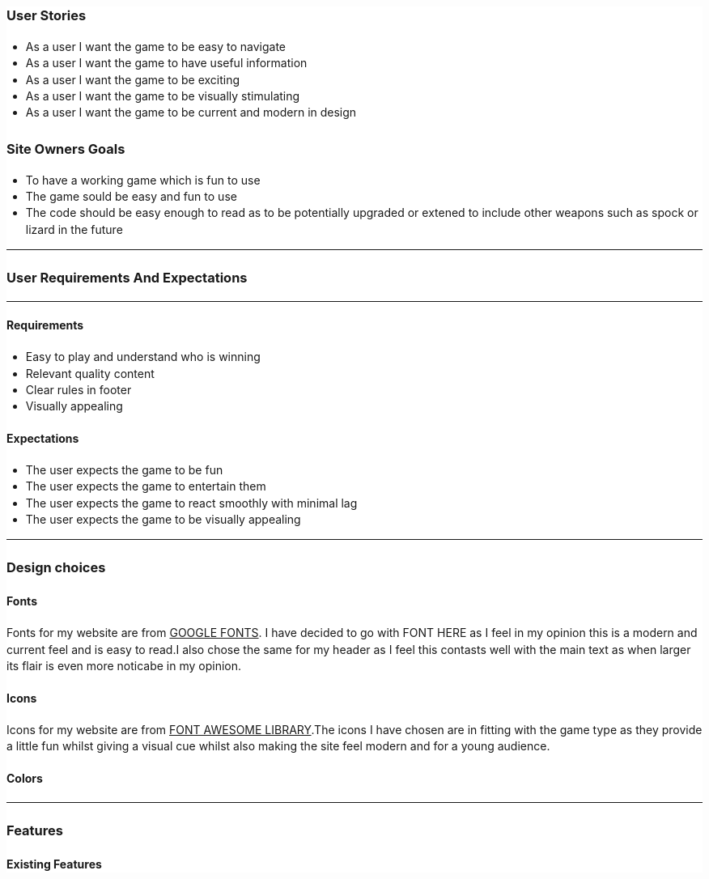 ### User Stories
* As a user I want the game to be easy to navigate
* As a user I want the game to have useful information
* As a user I want the game to be exciting  
* As a user I want the game to be visually stimulating
* As a user I want the game to be current and modern in design

### Site Owners Goals
* To have a working game which is fun to use
* The game sould be easy and fun to use 
* The code should be easy enough to read as to be potentially upgraded or extened to include other weapons such as spock or lizard in the future
***

### User Requirements And Expectations
***
#### Requirements
* Easy to play and understand who is winning
* Relevant quality content
* Clear rules in footer
* Visually appealing
####  Expectations
* The user expects the game to be fun
* The user expects the game to entertain them
* The user expects the game to react smoothly with minimal lag 
* The user expects the game to be visually appealing
***
### Design choices


#### Fonts
Fonts for my website are from [GOOGLE FONTS](https://fonts.google.com/). I have decided to go with FONT HERE as I feel in my opinion this is a modern and current feel and is easy to read.I also chose the same for my header as I feel this contasts well with the main text as when larger its flair is even more noticabe in my opinion.
#### Icons
 Icons for my website are from [FONT AWESOME LIBRARY](https://fontawesome.com/).The icons I have chosen are in fitting with the game type as they provide a little fun whilst giving a visual cue whilst also making the site feel modern and for a young audience.
#### Colors


***

### Features 

#### Existing Features
